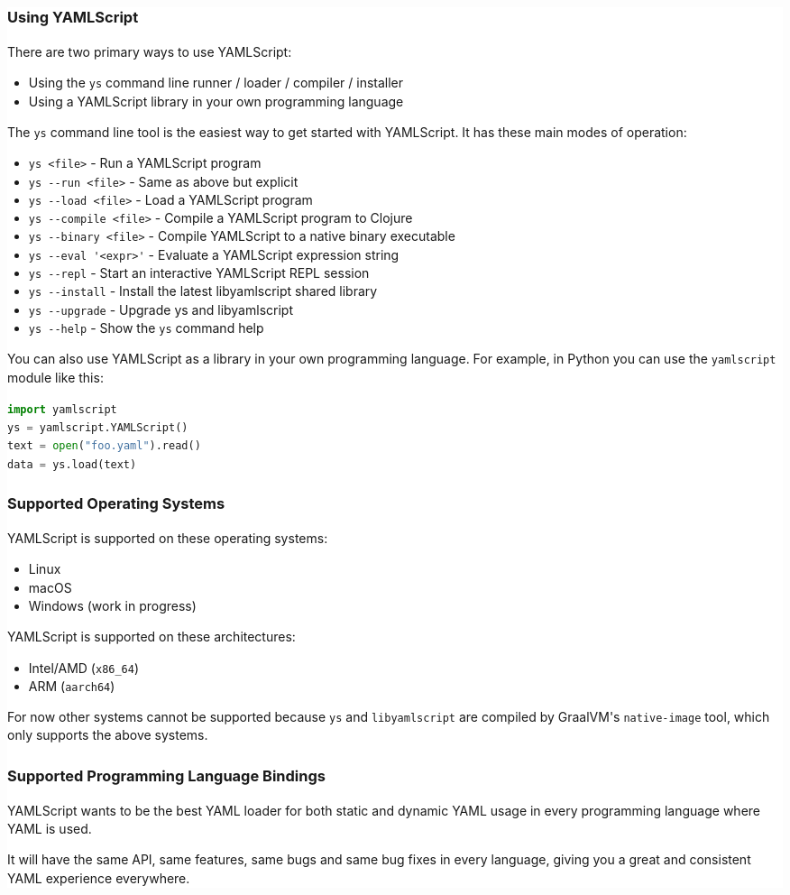 
### Using YAMLScript

There are two primary ways to use YAMLScript:

* Using the `ys` command line runner / loader / compiler / installer
* Using a YAMLScript library in your own programming language

The `ys` command line tool is the easiest way to get started with YAMLScript.
It has these main modes of operation:

* `ys <file>` - Run a YAMLScript program
* `ys --run <file>` - Same as above but explicit
* `ys --load <file>` - Load a YAMLScript program
* `ys --compile <file>` - Compile a YAMLScript program to Clojure
* `ys --binary <file>` - Compile YAMLScript to a native binary executable
* `ys --eval '<expr>'` - Evaluate a YAMLScript expression string
* `ys --repl` - Start an interactive YAMLScript REPL session
* `ys --install` - Install the latest libyamlscript shared library
* `ys --upgrade` - Upgrade ys and libyamlscript
* `ys --help` - Show the `ys` command help

You can also use YAMLScript as a library in your own programming language.
For example, in Python you can use the `yamlscript` module like this:

```python
import yamlscript
ys = yamlscript.YAMLScript()
text = open("foo.yaml").read()
data = ys.load(text)
```


### Supported Operating Systems

YAMLScript is supported on these operating systems:

* Linux
* macOS
* Windows  (work in progress)

YAMLScript is supported on these architectures:

* Intel/AMD (`x86_64`)
* ARM (`aarch64`)

For now other systems cannot be supported because `ys` and `libyamlscript` are
compiled by GraalVM's `native-image` tool, which only supports the above
systems.


### Supported Programming Language Bindings

YAMLScript wants to be the best YAML loader for both static and dynamic YAML
usage in every programming language where YAML is used.

It will have the same API, same features, same bugs and same bug fixes in every
language, giving you a great and consistent YAML experience everywhere.
